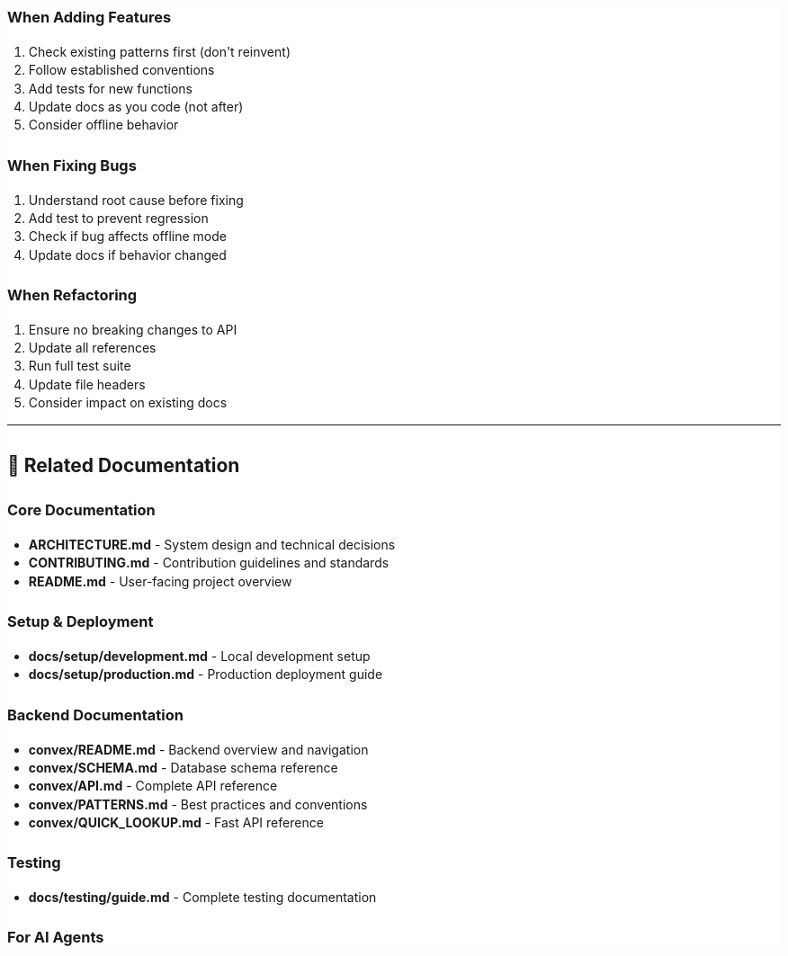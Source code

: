 ### When Adding Features

1. Check existing patterns first (don't reinvent)
2. Follow established conventions
3. Add tests for new functions
4. Update docs as you code (not after)
5. Consider offline behavior

### When Fixing Bugs

1. Understand root cause before fixing
2. Add test to prevent regression
3. Check if bug affects offline mode
4. Update docs if behavior changed

### When Refactoring

1. Ensure no breaking changes to API
2. Update all references
3. Run full test suite
4. Update file headers
5. Consider impact on existing docs

---

## 🔗 Related Documentation

### Core Documentation

- **ARCHITECTURE.md** - System design and technical decisions
- **CONTRIBUTING.md** - Contribution guidelines and standards
- **README.md** - User-facing project overview

### Setup & Deployment

- **docs/setup/development.md** - Local development setup
- **docs/setup/production.md** - Production deployment guide

### Backend Documentation

- **convex/README.md** - Backend overview and navigation
- **convex/SCHEMA.md** - Database schema reference
- **convex/API.md** - Complete API reference
- **convex/PATTERNS.md** - Best practices and conventions
- **convex/QUICK_LOOKUP.md** - Fast API reference

### Testing

- **docs/testing/guide.md** - Complete testing documentation

### For AI Agents
